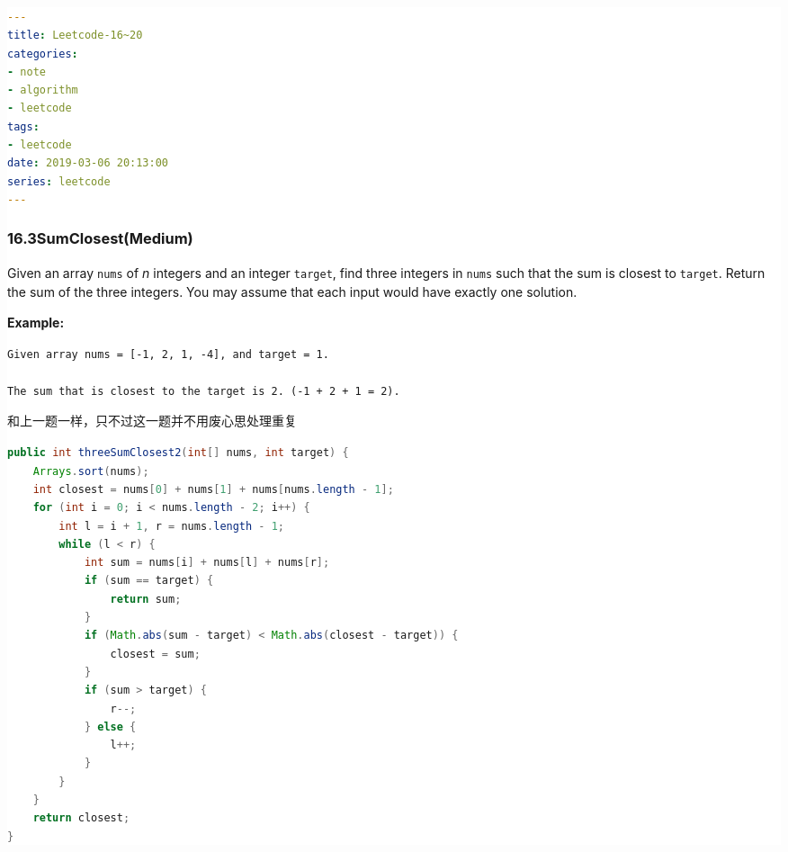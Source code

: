```yaml
---
title: Leetcode-16~20
categories:
- note
- algorithm
- leetcode
tags:
- leetcode
date: 2019-03-06 20:13:00
series: leetcode
---
```




### 16.3SumClosest(Medium)

Given an array `nums` of *n* integers and an integer `target`, find three integers in `nums` such that the sum is closest to `target`. Return the sum of the three integers. You may assume that each input would have exactly one solution.

**Example:**

```
Given array nums = [-1, 2, 1, -4], and target = 1.

The sum that is closest to the target is 2. (-1 + 2 + 1 = 2).
```

和上一题一样，只不过这一题并不用废心思处理重复

```java
public int threeSumClosest2(int[] nums, int target) {
    Arrays.sort(nums);
    int closest = nums[0] + nums[1] + nums[nums.length - 1];
    for (int i = 0; i < nums.length - 2; i++) {
        int l = i + 1, r = nums.length - 1;
        while (l < r) {
            int sum = nums[i] + nums[l] + nums[r];
            if (sum == target) {
                return sum;
            }
            if (Math.abs(sum - target) < Math.abs(closest - target)) {
                closest = sum;
            }
            if (sum > target) {
                r--;
            } else {
                l++;
            }
        }
    }
    return closest;
}
```
